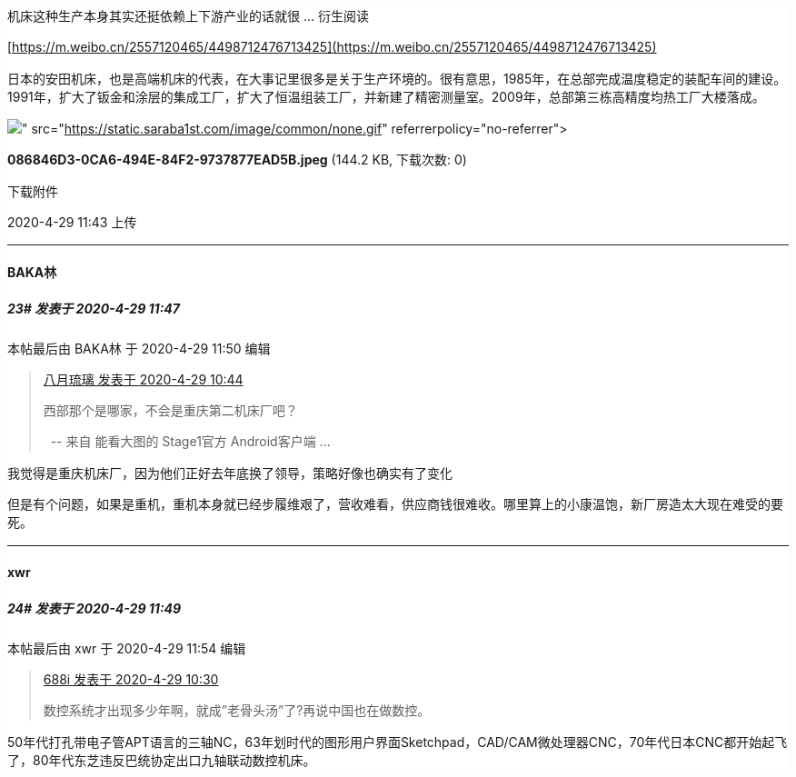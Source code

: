 机床这种生产本身其实还挺依赖上下游产业的话就很 ...</blockquote>
衍生阅读

[https://m.weibo.cn/2557120465/4498712476713425](https://m.weibo.cn/2557120465/4498712476713425)


日本的安田机床，也是高端机床的代表，在大事记里很多是关于生产环境的。很有意思，1985年，在总部完成温度稳定的装配车间的建设。1991年，扩大了钣金和涂层的集成工厂，扩大了恒温组装工厂，并新建了精密测量室。2009年，总部第三栋高精度均热工厂大楼落成。 ​​​


<img src="https://img.saraba1st.com/forum/202004/29/114303vthurr0syuurgisz.jpeg" referrerpolicy="no-referrer">" src="https://static.saraba1st.com/image/common/none.gif" referrerpolicy="no-referrer">


<strong>086846D3-0CA6-494E-84F2-9737877EAD5B.jpeg</strong> (144.2 KB, 下载次数: 0)

下载附件

2020-4-29 11:43 上传












-----

####  BAKA林  
##### 23#       发表于 2020-4-29 11:47



 本帖最后由 BAKA林 于 2020-4-29 11:50 编辑 
<blockquote><a href="httphttps://bbs.saraba1st.com/2b/forum.php?mod=redirect&amp;goto=findpost&amp;pid=47243785&amp;ptid=1930902" target="_blank">八月琉璃 发表于 2020-4-29 10:44</a>

西部那个是哪家，不会是重庆第二机床厂吧？


  -- 来自 能看大图的 Stage1官方 Android客户端 ...</blockquote>
我觉得是重庆机床厂，因为他们正好去年底换了领导，策略好像也确实有了变化

但是有个问题，如果是重机，重机本身就已经步履维艰了，营收难看，供应商钱很难收。哪里算上的小康温饱，新厂房造太大现在难受的要死。







-----

####  xwr  
##### 24#       发表于 2020-4-29 11:49



 本帖最后由 xwr 于 2020-4-29 11:54 编辑 
<blockquote><a href="httphttps://bbs.saraba1st.com/2b/forum.php?mod=redirect&amp;goto=findpost&amp;pid=47243603&amp;ptid=1930902" target="_blank">688i 发表于 2020-4-29 10:30</a>

数控系统才出现多少年啊，就成”老骨头汤”了?再说中国也在做数控。</blockquote>
50年代打孔带电子管APT语言的三轴NC，63年划时代的图形用户界面Sketchpad，CAD/CAM微处理器CNC，70年代日本CNC都开始起飞了，80年代东芝违反巴统协定出口九轴联动数控机床。
